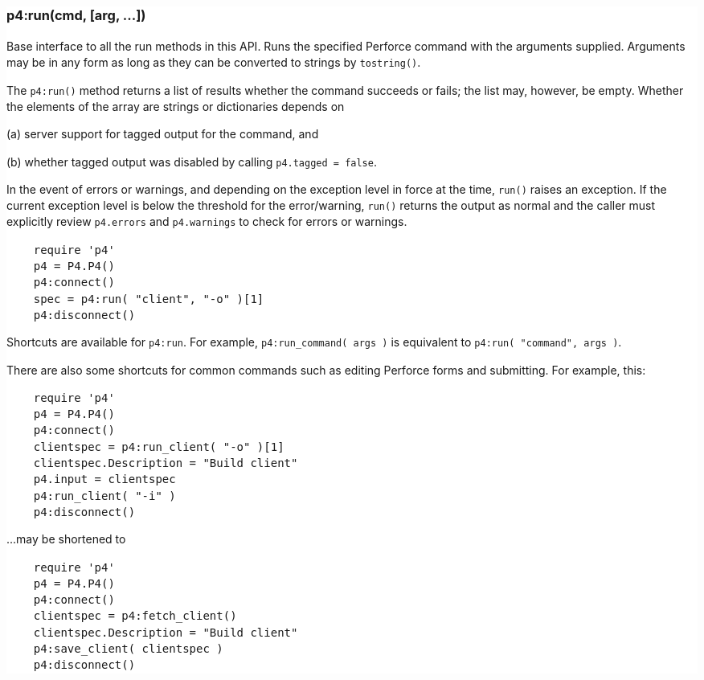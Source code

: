 

### p4:run(cmd, [arg, ...])

Base interface to all the run methods in this API. Runs the specified Perforce command 
with the arguments supplied. Arguments may be in any form as long as they can be 
converted to strings by `tostring()`.

The `p4:run()` method returns a list of results whether the command succeeds or fails; the 
list may, however, be empty. Whether the elements of the array are strings or 
dictionaries depends on

(a) server support for tagged output for the command, and

(b) whether tagged output was disabled by calling `p4.tagged = false`.

In the event of errors or warnings, and depending on the exception level in force at the 
time, `run()` raises an exception. If the current exception level is below the threshold for 
the error/warning, `run()` returns the output as normal and the caller must explicitly 
review `p4.errors` and `p4.warnings` to check for errors or warnings.

<pre>
    require 'p4'
	p4 = P4.P4()
    p4:connect()
    spec = p4:run( "client", "-o" )[1]
    p4:disconnect()
</pre>

Shortcuts are available for `p4:run`. For example, `p4:run_command( args )` is equivalent 
to `p4:run( "command", args )`.

There are also some shortcuts for common commands such as editing Perforce forms and 
submitting. For example, this:

<pre>
    require 'p4'
	p4 = P4.P4()
    p4:connect()
    clientspec = p4:run_client( "-o" )[1]
    clientspec.Description = "Build client"
    p4.input = clientspec
    p4:run_client( "-i" )
    p4:disconnect()
</pre>

...may be shortened to

<pre>
    require 'p4'
	p4 = P4.P4()
    p4:connect()
    clientspec = p4:fetch_client()
    clientspec.Description = "Build client"
    p4:save_client( clientspec )
    p4:disconnect()
</pre>
